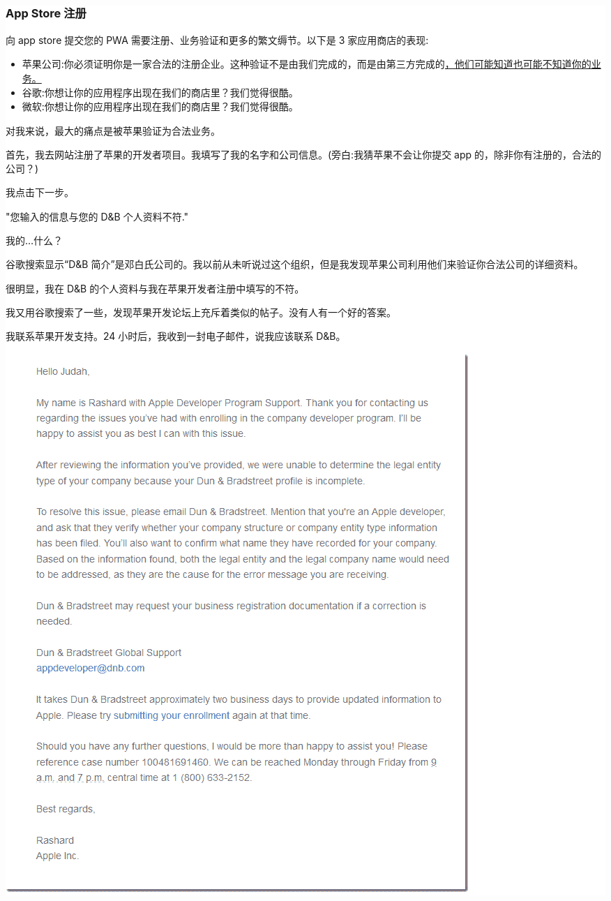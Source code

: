 ### App Store 注册

向 app store 提交您的 PWA 需要注册、业务验证和更多的繁文缛节。以下是 3 家应用商店的表现:

*   苹果公司:你必须证明你是一家合法的注册企业。这种验证不是由我们完成的，而是由第三方完成的[，他们可能知道也可能不知道你的业务。](http://www.dnb.com/)
*   谷歌:你想让你的应用程序出现在我们的商店里？我们觉得很酷。
*   微软:你想让你的应用程序出现在我们的商店里？我们觉得很酷。

对我来说，最大的痛点是被苹果验证为合法业务。

首先，我去网站注册了苹果的开发者项目。我填写了我的名字和公司信息。(旁白:我猜苹果不会让你提交 app 的，除非你有注册的，合法的公司？)

我点击下一步。

"您输入的信息与您的 D&B 个人资料不符."

我的…什么？

谷歌搜索显示“D&B 简介”是邓白氏公司的。我以前从未听说过这个组织，但是我发现苹果公司利用他们来验证你合法公司的详细资料。

很明显，我在 D&B 的个人资料与我在苹果开发者注册中填写的不符。

我又用谷歌搜索了一些，发现苹果开发论坛上充斥着类似的帖子。没有人有一个好的答案。

我联系苹果开发支持。24 小时后，我收到一封电子邮件，说我应该联系 D&B。

![t16Xm1QZET5YPeKUbdJEma2DHqYalp61elEv](img/51e0e367a3e27915cefac8f740b3bde9.png)
